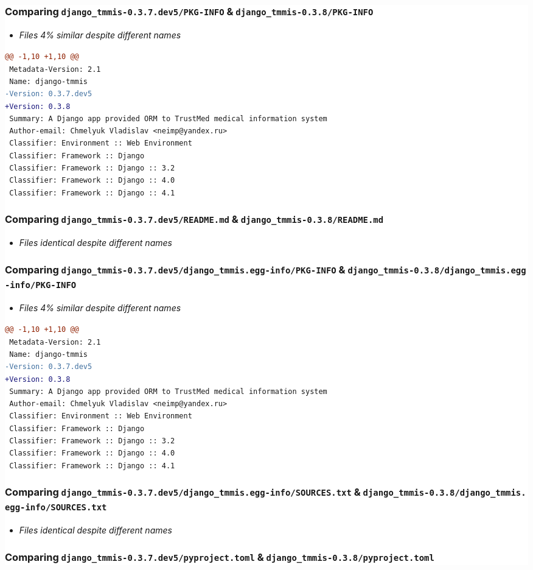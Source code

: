 ### Comparing `django_tmmis-0.3.7.dev5/PKG-INFO` & `django_tmmis-0.3.8/PKG-INFO`

 * *Files 4% similar despite different names*

```diff
@@ -1,10 +1,10 @@
 Metadata-Version: 2.1
 Name: django-tmmis
-Version: 0.3.7.dev5
+Version: 0.3.8
 Summary: A Django app provided ORM to TrustMed medical information system
 Author-email: Chmelyuk Vladislav <neimp@yandex.ru>
 Classifier: Environment :: Web Environment
 Classifier: Framework :: Django
 Classifier: Framework :: Django :: 3.2
 Classifier: Framework :: Django :: 4.0
 Classifier: Framework :: Django :: 4.1
```

### Comparing `django_tmmis-0.3.7.dev5/README.md` & `django_tmmis-0.3.8/README.md`

 * *Files identical despite different names*

### Comparing `django_tmmis-0.3.7.dev5/django_tmmis.egg-info/PKG-INFO` & `django_tmmis-0.3.8/django_tmmis.egg-info/PKG-INFO`

 * *Files 4% similar despite different names*

```diff
@@ -1,10 +1,10 @@
 Metadata-Version: 2.1
 Name: django-tmmis
-Version: 0.3.7.dev5
+Version: 0.3.8
 Summary: A Django app provided ORM to TrustMed medical information system
 Author-email: Chmelyuk Vladislav <neimp@yandex.ru>
 Classifier: Environment :: Web Environment
 Classifier: Framework :: Django
 Classifier: Framework :: Django :: 3.2
 Classifier: Framework :: Django :: 4.0
 Classifier: Framework :: Django :: 4.1
```

### Comparing `django_tmmis-0.3.7.dev5/django_tmmis.egg-info/SOURCES.txt` & `django_tmmis-0.3.8/django_tmmis.egg-info/SOURCES.txt`

 * *Files identical despite different names*

### Comparing `django_tmmis-0.3.7.dev5/pyproject.toml` & `django_tmmis-0.3.8/pyproject.toml`
